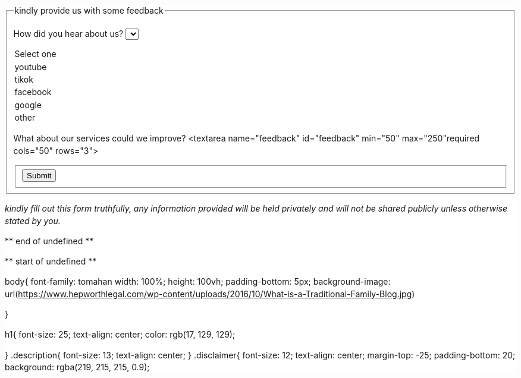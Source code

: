 </fieldset>
<fieldset class="info">
<legend>kindly provide us with some feedback</legend>

<label class="feedback" for="referrer">How did you hear about us? <select id="referrer">

  <option value="">Select one</option>
                <option value="youtube">youtube</option>
                <option value="tikok">tikok</option>
                <option value="facebook">facebook</option>
                <option value="google">google</option>
                <option value="other">other</option>

</label>
</select>


<label class ="feedback" for="feedback">What about our services could we improve? <textarea name="feedback" id="feedback" min="50" max="250"required cols="50" rows="3"></textarea>
</label>

<fieldset class="submitbutton">
<input id="submit" required class="submit" type="submit"/>
</fieldset>

</fieldset>


</form>
<p class="disclaimer"><em>kindly fill out this form truthfully, any information provided will be held privately and will not be shared publicly unless otherwise stated by you.</em></P>
  </body>
  </html>

** end of undefined **

** start of undefined **

body{
  font-family: tomahan
  width: 100%;
  height: 100vh;
  padding-bottom: 5px;
  background-image: url(https://www.hepworthlegal.com/wp-content/uploads/2016/10/What-is-a-Traditional-Family-Blog.jpg)
  
}

h1{
  font-size: 25;
  text-align: center;
  color: rgb(17, 129, 129);
 
}
.description{ 
  font-size: 13;
  text-align: center;
}
.disclaimer{
  font-size: 12;
  text-align: center;
  margin-top: -25;
  padding-bottom: 20;
  background: rgba(219, 215, 215, 0.9);
